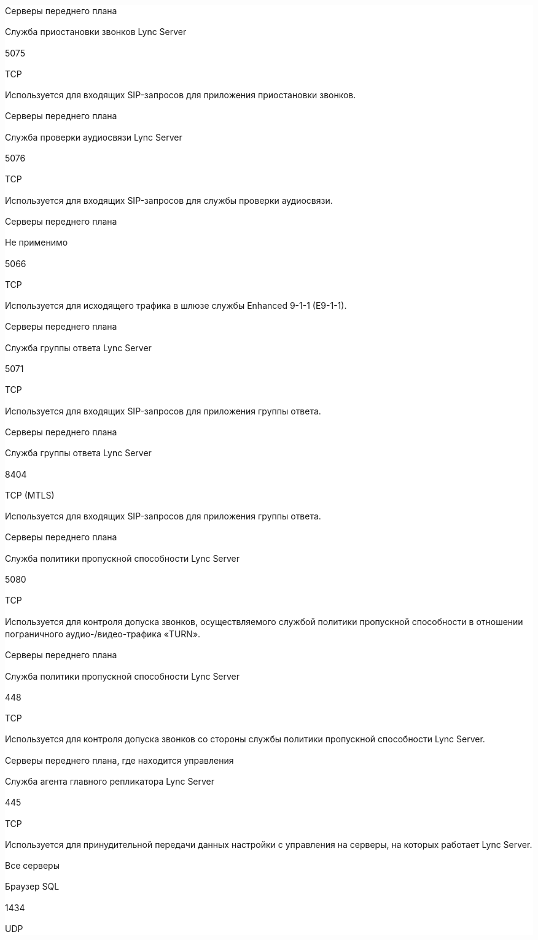<tr class="even">
<td><p>Серверы переднего плана</p></td>
<td><p>Служба приостановки звонков Lync Server</p></td>
<td><p>5075</p></td>
<td><p>TCP</p></td>
<td><p>Используется для входящих SIP-запросов для приложения приостановки звонков.</p></td>
</tr>
<tr class="odd">
<td><p>Серверы переднего плана</p></td>
<td><p>Служба проверки аудиосвязи Lync Server</p></td>
<td><p>5076</p></td>
<td><p>TCP</p></td>
<td><p>Используется для входящих SIP-запросов для службы проверки аудиосвязи.</p></td>
</tr>
<tr class="even">
<td><p>Серверы переднего плана</p></td>
<td><p>Не применимо</p></td>
<td><p>5066</p></td>
<td><p>TCP</p></td>
<td><p>Используется для исходящего трафика в шлюзе службы Enhanced 9-1-1 (E9-1-1).</p></td>
</tr>
<tr class="odd">
<td><p>Серверы переднего плана</p></td>
<td><p>Служба группы ответа Lync Server</p></td>
<td><p>5071</p></td>
<td><p>TCP</p></td>
<td><p>Используется для входящих SIP-запросов для приложения группы ответа.</p></td>
</tr>
<tr class="even">
<td><p>Серверы переднего плана</p></td>
<td><p>Служба группы ответа Lync Server</p></td>
<td><p>8404</p></td>
<td><p>TCP (MTLS)</p></td>
<td><p>Используется для входящих SIP-запросов для приложения группы ответа.</p></td>
</tr>
<tr class="odd">
<td><p>Серверы переднего плана</p></td>
<td><p>Служба политики пропускной способности Lync Server</p></td>
<td><p>5080</p></td>
<td><p>TCP</p></td>
<td><p>Используется для контроля допуска звонков, осуществляемого службой политики пропускной способности в отношении пограничного аудио-/видео-трафика «TURN».</p></td>
</tr>
<tr class="even">
<td><p>Серверы переднего плана</p></td>
<td><p>Служба политики пропускной способности Lync Server</p></td>
<td><p>448</p></td>
<td><p>TCP</p></td>
<td><p>Используется для контроля допуска звонков со стороны службы политики пропускной способности Lync Server.</p></td>
</tr>
<tr class="odd">
<td><p>Серверы переднего плана, где находится управления</p></td>
<td><p>Служба агента главного репликатора Lync Server</p></td>
<td><p>445</p></td>
<td><p>TCP</p></td>
<td><p>Используется для принудительной передачи данных настройки с управления на серверы, на которых работает Lync Server.</p></td>
</tr>
<tr class="even">
<td><p>Все серверы</p></td>
<td><p>Браузер SQL</p></td>
<td><p>1434</p></td>
<td><p>UDP</p></td>